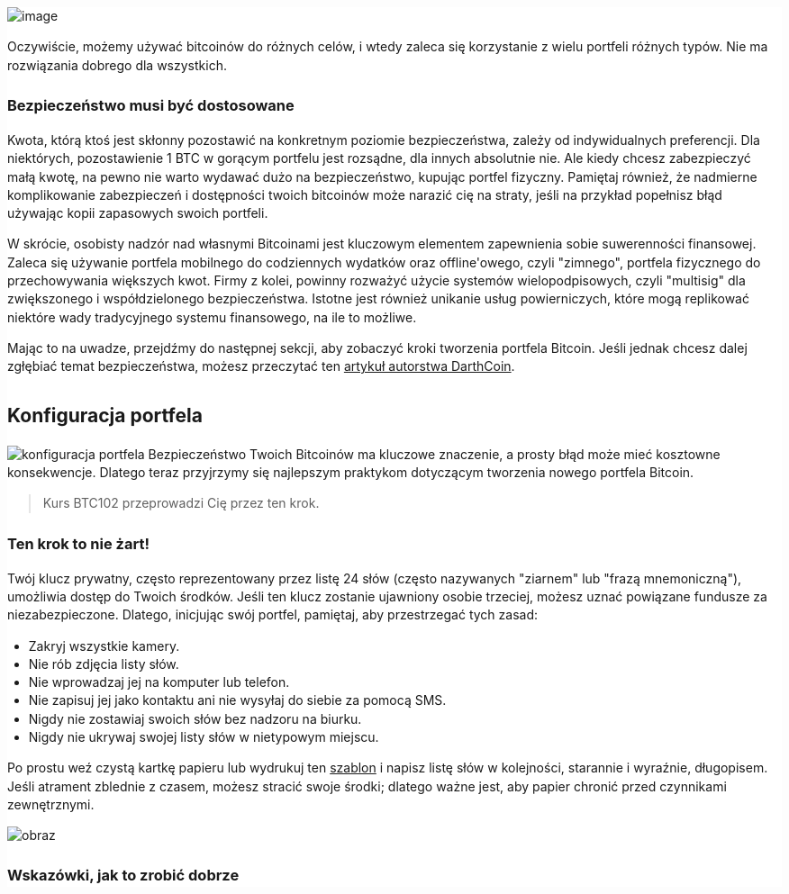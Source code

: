 ![image](assets/Concept/chapitre6/3.jpeg)

Oczywiście, możemy używać bitcoinów do różnych celów, i wtedy zaleca się korzystanie z wielu portfeli różnych typów. Nie ma rozwiązania dobrego dla wszystkich.

### Bezpieczeństwo musi być dostosowane

Kwota, którą ktoś jest skłonny pozostawić na konkretnym poziomie bezpieczeństwa, zależy od indywidualnych preferencji. Dla niektórych, pozostawienie 1 BTC w gorącym portfelu jest rozsądne, dla innych absolutnie nie. Ale kiedy chcesz zabezpieczyć małą kwotę, na pewno nie warto wydawać dużo na bezpieczeństwo, kupując portfel fizyczny. Pamiętaj również, że nadmierne komplikowanie zabezpieczeń i dostępności twoich bitcoinów może narazić cię na straty, jeśli na przykład popełnisz błąd używając kopii zapasowych swoich portfeli.

W skrócie, osobisty nadzór nad własnymi Bitcoinami jest kluczowym elementem zapewnienia sobie suwerenności finansowej. Zaleca się używanie portfela mobilnego do codziennych wydatków oraz offline'owego, czyli "zimnego",  portfela fizycznego do przechowywania większych kwot. Firmy z kolei, powinny rozważyć użycie systemów wielopodpisowych, czyli "multisig" dla zwiększonego i współdzielonego bezpieczeństwa. Istotne jest również unikanie usług powierniczych, które mogą replikować niektóre wady tradycyjnego systemu finansowego, na ile to możliwe.

Mając to na uwadze, przejdźmy do następnej sekcji, aby zobaczyć kroki tworzenia portfela Bitcoin. Jeśli jednak chcesz dalej zgłębiać temat bezpieczeństwa, możesz przeczytać ten [artykuł autorstwa DarthCoin](https://asi0.substack.com/p/bitcoin-soyez-votre-propre-banque).

## Konfiguracja portfela

![konfiguracja portfela](https://youtu.be/2MRRERHm7ZM)
Bezpieczeństwo Twoich Bitcoinów ma kluczowe znaczenie, a prosty błąd może mieć kosztowne konsekwencje. Dlatego teraz przyjrzymy się najlepszym praktykom dotyczącym tworzenia nowego portfela Bitcoin.
> Kurs BTC102 przeprowadzi Cię przez ten krok.

### Ten krok to nie żart!

Twój klucz prywatny, często reprezentowany przez listę 24 słów (często nazywanych "ziarnem" lub "frazą mnemoniczną"), umożliwia dostęp do Twoich środków. Jeśli ten klucz zostanie ujawniony osobie trzeciej, możesz uznać powiązane fundusze za niezabezpieczone. Dlatego, inicjując swój portfel, pamiętaj, aby przestrzegać tych zasad:

- Zakryj wszystkie kamery.
- Nie rób zdjęcia listy słów.
- Nie wprowadzaj jej na komputer lub telefon.
- Nie zapisuj jej jako kontaktu ani nie wysyłaj do siebie za pomocą SMS.
- Nigdy nie zostawiaj swoich słów bez nadzoru na biurku.
- Nigdy nie ukrywaj swojej listy słów w nietypowym miejscu.

Po prostu weź czystą kartkę papieru lub wydrukuj ten [szablon](https://bitcoiner.guide/backup.pdf) i napisz listę słów w kolejności, starannie i wyraźnie, długopisem. Jeśli atrament zblednie z czasem, możesz stracić swoje środki; dlatego ważne jest, aby papier chronić przed czynnikami zewnętrznymi.

![obraz](assets/Concept/chapitre7/0.jpeg)

### Wskazówki, jak to zrobić dobrze
